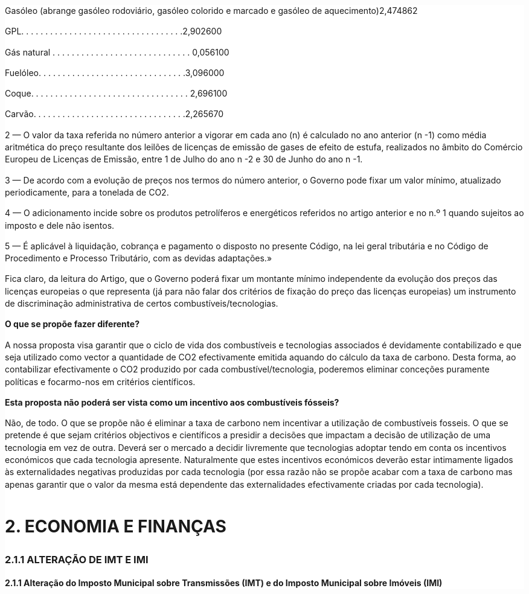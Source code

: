 Gasóleo (abrange gasóleo rodoviário, gasóleo colorido e marcado e gasóleo de aquecimento)2,474862

GPL. . . . . . . . . . . . . . . . . . . . . . . . . . . . . . . . . .2,902600

Gás natural . . . . . . . . . . . . . . . . . . . . . . . . . . . . .   0,056100

Fuelóleo. . . . . . . . . . . . . . . . . . . . . . . . . . . . . . .3,096000

Coque. . . . . . . . . . . . . . . . . . . . . . . . . . . . . . . . .    2,696100

Carvão. . . . . . . . . . . . . . . . . . . . . . . . . . . . . . . .2,265670

2 — O valor da taxa referida no número anterior a vigorar em cada ano (n) é calculado no ano anterior (n -1) como média aritmética do preço resultante dos leilões de licenças de emissão de gases de efeito de estufa, realizados no âmbito do Comércio Europeu de Licenças de Emissão, entre 1 de Julho do ano n -2 e 30 de Junho do ano n -1.

3 — De acordo com a evolução de preços nos termos do número anterior, o Governo pode fixar um valor mínimo, atualizado periodicamente, para a tonelada de CO2.

4 — O adicionamento incide sobre os produtos petrolíferos e energéticos referidos no artigo anterior e no n.º 1 quando sujeitos ao imposto e dele não isentos.

5 — É aplicável à liquidação, cobrança e pagamento o disposto no presente Código, na lei geral tributária e no Código de Procedimento e Processo Tributário, com as devidas adaptações.»

Fica claro, da leitura do Artigo, que o Governo poderá fixar um montante mínimo independente da evolução dos preços das licenças europeias o que representa (já para não falar dos critérios de fixação do preço das licenças europeias) um instrumento de discriminação administrativa de certos combustíveis/tecnologias.

**O que se propõe fazer diferente?**

A nossa proposta visa garantir que o ciclo de vida dos combustíveis e tecnologias associados é devidamente contabilizado e que seja utilizado como vector a quantidade de CO2 efectivamente emitida aquando do cálculo da taxa de carbono. Desta forma, ao contabilizar efectivamente o CO2 produzido por cada combustível/tecnologia, poderemos eliminar conceções puramente políticas e focarmo-nos em critérios científicos.

**Esta proposta não poderá ser vista como um incentivo aos combustíveis fósseis?**

Não, de todo. O que se propõe não é eliminar a taxa de carbono nem incentivar a utilização de combustíveis fosseis. O que se pretende é que sejam critérios objectivos e científicos a presidir a decisões que impactam a decisão de utilização de uma tecnologia em vez de outra. Deverá ser o mercado a decidir livremente que tecnologias adoptar tendo em conta os incentivos económicos que cada tecnologia apresente. Naturalmente que estes incentivos económicos deverão estar intimamente ligados às externalidades negativas produzidas por cada tecnologia (por essa razão não se propõe acabar com a taxa de carbono mas apenas garantir que o valor da mesma está dependente das externalidades efectivamente criadas por cada tecnologia).

# **2. ECONOMIA E FINANÇAS**


### **2.1.1 ALTERAÇÃO DE IMT E IMI**

**2.1.1 Alteração do Imposto Municipal sobre Transmissões (IMT) e do Imposto Municipal sobre Imóveis (IMI)**
